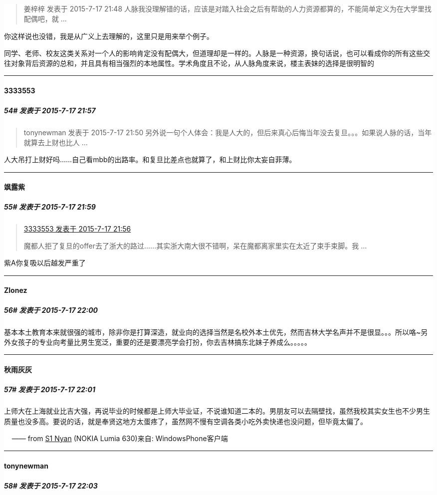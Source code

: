 
<blockquote>姜梓梓 发表于 2015-7-17 21:48
人脉我没理解错的话，应该是对踏入社会之后有帮助的人力资源都算的，不能简单定义为在大学里找配偶吧，就 ...</blockquote>
你这样说也没错，我是从广义上去理解的，这里只是用来举个例子。


同学、老师、校友这类关系对一个人的影响肯定没有配偶大，但道理却是一样的。人脉是一种资源，换句话说，也可以看成你的所有这些交往对象背后资源的总和，并且具有相当强烈的本地属性。学术角度且不论，从人脉角度来说，楼主表妹的选择是很明智的


-----

####  3333553  
##### 54#       发表于 2015-7-17 21:57


<blockquote>tonynewman 发表于 2015-7-17 21:50
另外说一句个人体会：我是人大的，但后来真心后悔当年没去复旦。。。如果说人脉的话，当年就算去上财也比人 ...</blockquote>
人大吊打上财好吗……自己看mbb的出路率。和复旦比差点也就算了，和上财比你太妄自菲薄。


-----

####  飒露紫  
##### 55#       发表于 2015-7-17 21:59


<blockquote><a href="httphttps://bbs.saraba1st.com/2b/forum.php?mod=redirect&amp;goto=findpost&amp;pid=29574813&amp;ptid=1135757" target="_blank">3333553 发表于 2015-7-17 21:56</a>

魔都人拒了复旦的offer去了浙大的路过……其实浙大南大很不错啊，呆在魔都离家里实在太近了束手束脚。我 ...</blockquote>
紫A你复吸以后越发严重了


-----

####  Zlonez  
##### 56#       发表于 2015-7-17 22:00


基本本土教育本来就很强的城市，除非你是打算深造，就业向的选择当然是名校外本土优先，然而吉林大学名声并不是很显。。。所以咯~另外女孩子的专业向考量比男生宽泛，重要的还是要漂亮学会打扮，你去吉林搞东北妹子养成么。。。。。


-----

####  秋雨灰灰  
##### 57#       发表于 2015-7-17 22:01


上师大在上海就业比吉大强，再说毕业的时候都是上师大毕业证，不说谁知道二本的。男朋友可以去隔壁找，虽然我校其实女生也不少男生质量也没多高。要说的话，就是奉贤这地方太蛋疼了，虽然网不慢有空调各类小吃外卖快递也没问题，但毕竟太偏了。

    —— from [S1 Nyan](http://126.am/S1Nyan) (NOKIA Lumia 630)来自: WindowsPhone客户端


-----

####  tonynewman  
##### 58#       发表于 2015-7-17 22:03
